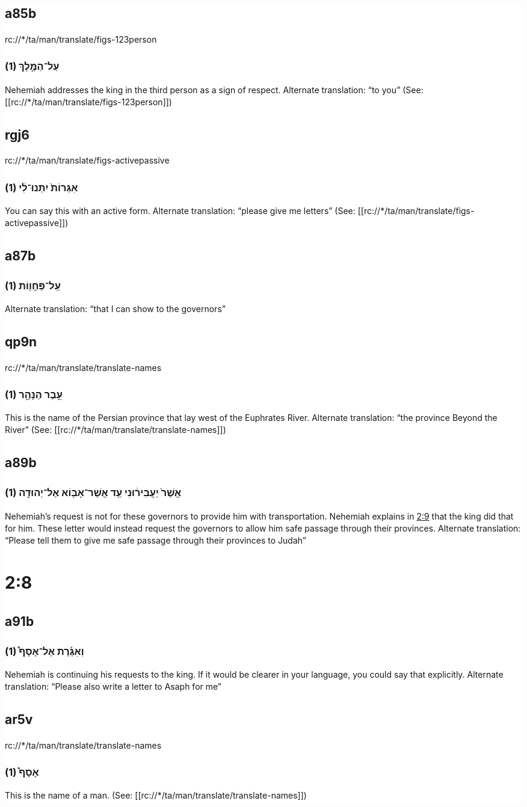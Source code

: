 ## a85b
rc://*/ta/man/translate/figs-123person
### עַל־הַ⁠מֶּ֣לֶךְ (1)
Nehemiah addresses the king in the third person as a sign of respect. Alternate translation: “to you” (See: [[rc://*/ta/man/translate/figs-123person]])

## rgj6
rc://*/ta/man/translate/figs-activepassive
### אִגְּרוֹת֙ יִתְּנוּ־לִ֔⁠י (1)
You can say this with an active form. Alternate translation: “please give me letters” (See: [[rc://*/ta/man/translate/figs-activepassive]])

## a87b
### עַֽל־פַּחֲו֖וֹת (1)
Alternate translation: “that I can show to the governors”

## qp9n
rc://*/ta/man/translate/translate-names
### עֵ֣בֶר הַ⁠נָּהָ֑ר (1)
This is the name of the Persian province that lay west of the Euphrates River. Alternate translation: “the province Beyond the River” (See: [[rc://*/ta/man/translate/translate-names]])

## a89b
### אֲשֶׁר֙ יַעֲבִיר֔וּ⁠נִי עַ֥ד אֲשֶׁר־אָב֖וֹא אֶל־יְהוּדָֽה (1)
Nehemiah’s request is not for these governors to provide him with transportation. Nehemiah explains in [2:9](../02/09.md) that the king did that for him. These letter would instead request the governors to allow him safe passage through their provinces. Alternate translation: “Please tell them to give me safe passage through their provinces to Judah”

# 2:8
## a91b
### וְ⁠אִגֶּ֡רֶת אֶל־אָסָף֩ (1)
Nehemiah is continuing his requests to the king. If it would be clearer in your language, you could say that explicitly. Alternate translation: “Please also write a letter to Asaph for me”

## ar5v
rc://*/ta/man/translate/translate-names
### אָסָף֩ (1)
This is the name of a man. (See: [[rc://*/ta/man/translate/translate-names]])
